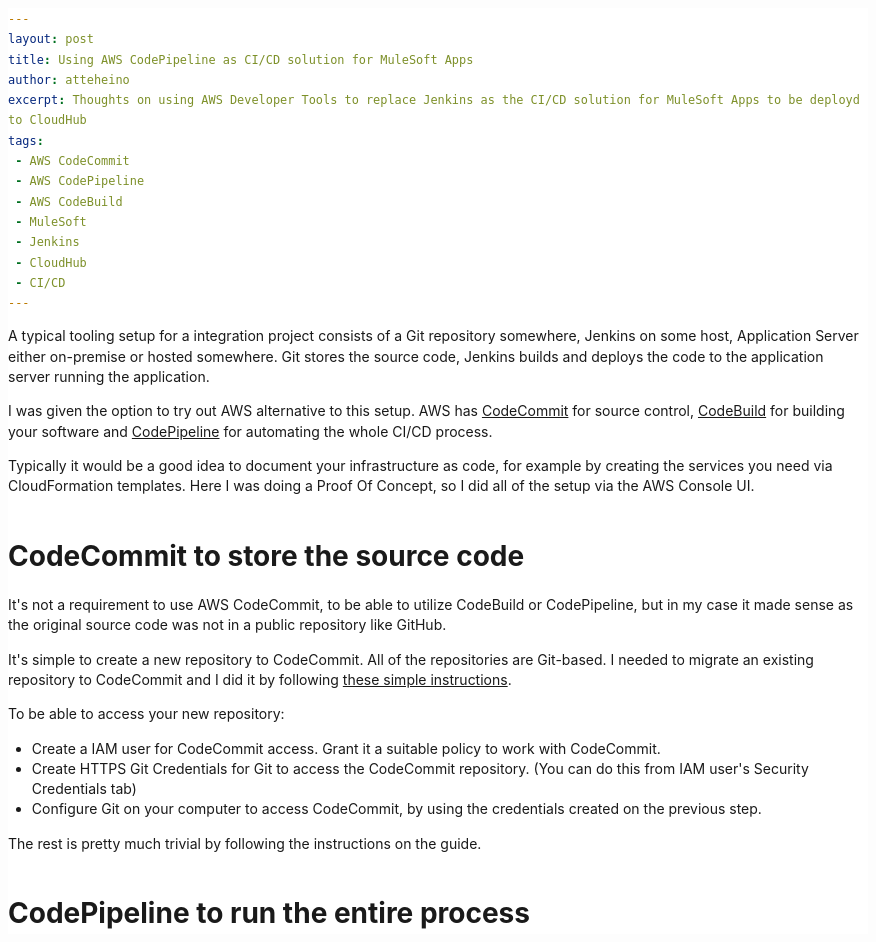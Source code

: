 ```yaml
---
layout: post
title: Using AWS CodePipeline as CI/CD solution for MuleSoft Apps
author: atteheino
excerpt: Thoughts on using AWS Developer Tools to replace Jenkins as the CI/CD solution for MuleSoft Apps to be deployd to CloudHub
tags:
 - AWS CodeCommit
 - AWS CodePipeline
 - AWS CodeBuild
 - MuleSoft
 - Jenkins
 - CloudHub
 - CI/CD
---
```


A typical tooling setup for a integration project consists of a Git repository somewhere, Jenkins on some host, Application Server either on-premise or hosted somewhere. Git stores the source code, Jenkins builds and deploys the code to the application server running the application. 

I was given the option to try out AWS alternative to this setup. AWS has [CodeCommit](https://aws.amazon.com/codecommit/) for source control, [CodeBuild](https://aws.amazon.com/codebuild/) for building your software and [CodePipeline](https://aws.amazon.com/codepipeline/) for automating the whole CI/CD process.

Typically it would be a good idea to document your infrastructure as code, for example by creating the services you need via CloudFormation templates. Here I was doing a Proof Of Concept, so I did all of the setup via the AWS Console UI.

# CodeCommit to store the source code

It's not a requirement to use AWS CodeCommit, to be able to utilize CodeBuild or CodePipeline, but in my case it made sense as the original source code was not in a public repository like GitHub.

It's simple to create a new repository to CodeCommit. All of the repositories are Git-based.
I needed to migrate an existing repository to CodeCommit and I did it by following [these simple instructions](https://docs.aws.amazon.com/codecommit/latest/userguide/how-to-migrate-repository-existing.html).

To be able to access your new repository:
- Create a IAM user for CodeCommit access. Grant it a suitable policy to work with CodeCommit.
- Create HTTPS Git Credentials for Git to access the CodeCommit repository. (You can do this from IAM user's Security Credentials tab)
- Configure Git on your computer to access CodeCommit, by using the credentials created on the previous step.

The rest is pretty much trivial by following the instructions on the guide.

# CodePipeline to run the entire process
